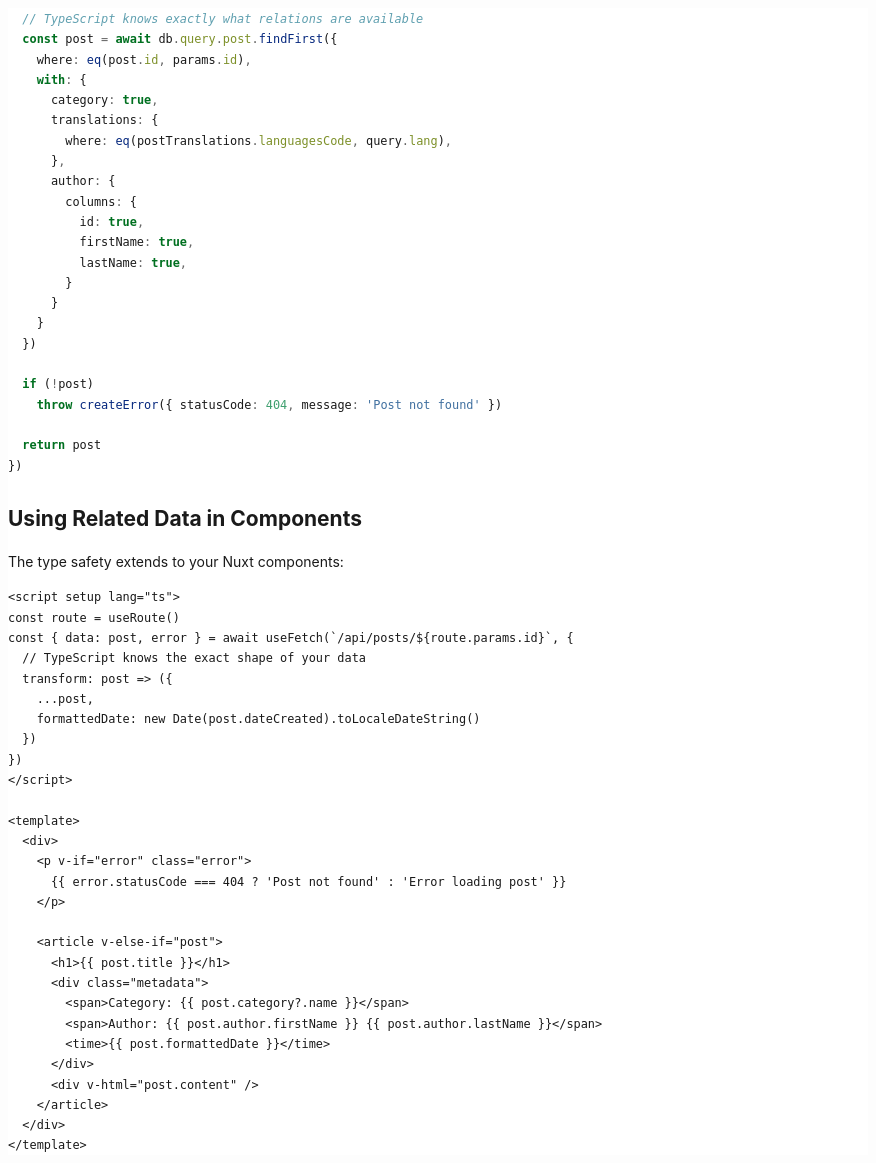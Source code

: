 ```typescript
  // TypeScript knows exactly what relations are available
  const post = await db.query.post.findFirst({
    where: eq(post.id, params.id),
    with: {
      category: true,
      translations: {
        where: eq(postTranslations.languagesCode, query.lang),
      },
      author: {
        columns: {
          id: true,
          firstName: true,
          lastName: true,
        }
      }
    }
  })

  if (!post)
    throw createError({ statusCode: 404, message: 'Post not found' })

  return post
})
```

## Using Related Data in Components

The type safety extends to your Nuxt components:

```vue
<script setup lang="ts">
const route = useRoute()
const { data: post, error } = await useFetch(`/api/posts/${route.params.id}`, {
  // TypeScript knows the exact shape of your data
  transform: post => ({
    ...post,
    formattedDate: new Date(post.dateCreated).toLocaleDateString()
  })
})
</script>

<template>
  <div>
    <p v-if="error" class="error">
      {{ error.statusCode === 404 ? 'Post not found' : 'Error loading post' }}
    </p>

    <article v-else-if="post">
      <h1>{{ post.title }}</h1>
      <div class="metadata">
        <span>Category: {{ post.category?.name }}</span>
        <span>Author: {{ post.author.firstName }} {{ post.author.lastName }}</span>
        <time>{{ post.formattedDate }}</time>
      </div>
      <div v-html="post.content" />
    </article>
  </div>
</template>
```
